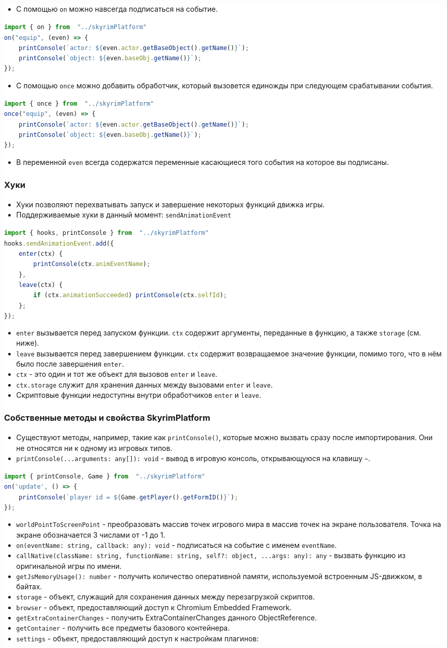 * С помощью `on` можно навсегда подписаться на событие.
```typescript
import { on } from  "../skyrimPlatform"
on("equip", (even) => {
	printConsole(`actor: ${even.actor.getBaseObject().getName()}`);
	printConsole(`object: ${even.baseObj.getName()}`);
});
```
* С помощью `once` можно добавить обработчик, который вызовется единожды при следующем срабатывании события.
```typescript
import { once } from  "../skyrimPlatform"
once("equip", (even) => {
	printConsole(`actor: ${even.actor.getBaseObject().getName()}`);
	printConsole(`object: ${even.baseObj.getName()}`);
});
```
* В переменной `even` всегда содержатся переменные касающиеся того события на которое вы подписаны.

### Хуки
* Хуки позволяют перехватывать запуск и завершение некоторых функций движка игры.
* Поддерживаемые хуки в данный момент: `sendAnimationEvent`
```typescript
import { hooks, printConsole } from  "../skyrimPlatform"
hooks.sendAnimationEvent.add({
	enter(ctx) {
		printConsole(ctx.animEventName);
	},
	leave(ctx) {
		if (ctx.animationSucceeded) printConsole(ctx.selfId);
	};
});
```
* `enter` вызывается перед запуском функции. `ctx` содержит аргументы, переданные в функцию, а также `storage` (см. ниже).
* `leave` вызывается перед завершением функции. `ctx` содержит возвращаемое значение функции, помимо того, что в нём было после завершения `enter`.
* `ctx` - это один и тот же объект для вызовов `enter` и `leave`.
* `ctx.storage` служит для хранения данных между вызовами `enter` и `leave`.
* Скриптовые функции недоступны внутри обработчиков `enter` и `leave`.

### Собственные методы и свойства SkyrimPlatform
* Существуют методы, например, такие как `printConsole()`, которые можно вызвать сразу после импортирования. Они не относятся ни к одному из игровых типов.
* `printConsole(...arguments: any[]): void` - вывод в игровую консоль, открывающуюся на клавишу `~`.
```typescript
import { printConsole, Game } from  "../skyrimPlatform"
on('update', () => {
	printConsole(`player id = ${Game.getPlayer().getFormID()}`);
});
```
* `worldPointToScreenPoint` - преобразовать массив точек игрового мира в массив точек на экране пользователя. Точка на экране обозначается 3 числами от -1 до 1.
* `on(eventName: string, callback: any): void` - подписаться на событие с именем `eventName`.
* `callNative(className: string, functionName: string, self?: object, ...args: any): any` - вызвать функцию из оригинальной игры по имени.
* `getJsMemoryUsage(): number` - получить количество оперативной памяти, используемой встроенным JS-движком, в байтах.
* `storage` - объект, служащий для сохранения данных между перезагрузкой скриптов.
* `browser` - объект, предоставляющий доступ к Chromium Embedded Framework.
* `getExtraContainerChanges` - получить ExtraContainerChanges данного ObjectReference.
* `getContainer` - получить все предметы базового контейнера.
* `settings` - объект, предоставляющий доступ к настройкам плагинов:
```typescript
```
